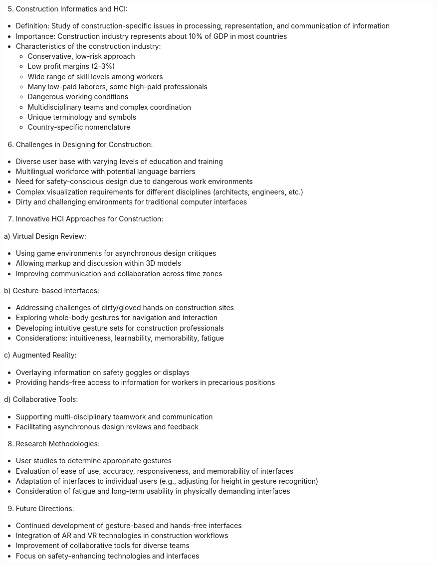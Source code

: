 
5. Construction Informatics and HCI:

- Definition: Study of construction-specific issues in processing, representation, and communication of information
- Importance: Construction industry represents about 10% of GDP in most countries
- Characteristics of the construction industry:
    - Conservative, low-risk approach
    - Low profit margins (2-3%)
    - Wide range of skill levels among workers
    - Many low-paid laborers, some high-paid professionals
    - Dangerous working conditions
    - Multidisciplinary teams and complex coordination
    - Unique terminology and symbols
    - Country-specific nomenclature

6. Challenges in Designing for Construction:

- Diverse user base with varying levels of education and training
- Multilingual workforce with potential language barriers
- Need for safety-conscious design due to dangerous work environments
- Complex visualization requirements for different disciplines (architects, engineers, etc.)
- Dirty and challenging environments for traditional computer interfaces

7. Innovative HCI Approaches for Construction:

a) Virtual Design Review:

- Using game environments for asynchronous design critiques
- Allowing markup and discussion within 3D models
- Improving communication and collaboration across time zones

b) Gesture-based Interfaces:

- Addressing challenges of dirty/gloved hands on construction sites
- Exploring whole-body gestures for navigation and interaction
- Developing intuitive gesture sets for construction professionals
- Considerations: intuitiveness, learnability, memorability, fatigue

c) Augmented Reality:

- Overlaying information on safety goggles or displays
- Providing hands-free access to information for workers in precarious positions

d) Collaborative Tools:

- Supporting multi-disciplinary teamwork and communication
- Facilitating asynchronous design reviews and feedback

8. Research Methodologies:

- User studies to determine appropriate gestures
- Evaluation of ease of use, accuracy, responsiveness, and memorability of interfaces
- Adaptation of interfaces to individual users (e.g., adjusting for height in gesture recognition)
- Consideration of fatigue and long-term usability in physically demanding interfaces

9. Future Directions:

- Continued development of gesture-based and hands-free interfaces
- Integration of AR and VR technologies in construction workflows
- Improvement of collaborative tools for diverse teams
- Focus on safety-enhancing technologies and interfaces
